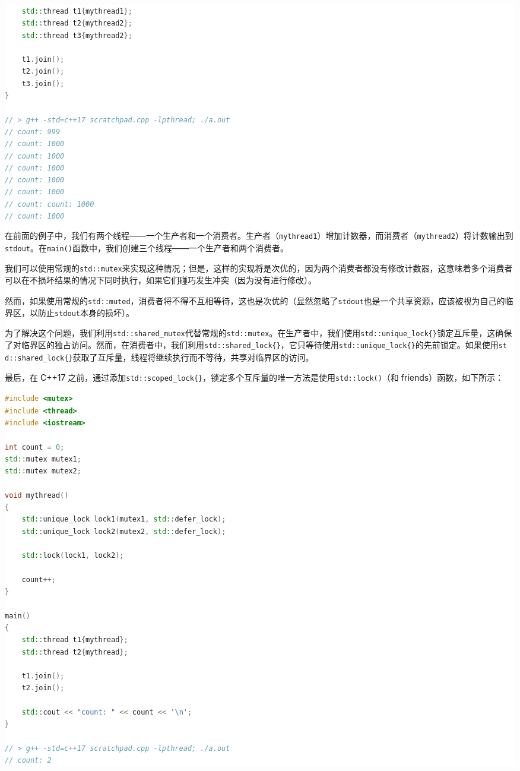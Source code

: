 ```cpp
    std::thread t1{mythread1};
    std::thread t2{mythread2};
    std::thread t3{mythread2};

    t1.join();
    t2.join();
    t3.join();
}

// > g++ -std=c++17 scratchpad.cpp -lpthread; ./a.out
// count: 999
// count: 1000
// count: 1000
// count: 1000
// count: 1000
// count: 1000
// count: count: 1000
// count: 1000
```

在前面的例子中，我们有两个线程——一个生产者和一个消费者。生产者（`mythread1`）增加计数器，而消费者（`mythread2`）将计数输出到`stdout`。在`main()`函数中，我们创建三个线程——一个生产者和两个消费者。

我们可以使用常规的`std::mutex`来实现这种情况；但是，这样的实现将是次优的，因为两个消费者都没有修改计数器，这意味着多个消费者可以在不损坏结果的情况下同时执行，如果它们碰巧发生冲突（因为没有进行修改）。

然而，如果使用常规的`std::muted`，消费者将不得不互相等待，这也是次优的（显然忽略了`stdout`也是一个共享资源，应该被视为自己的临界区，以防止`stdout`本身的损坏）。

为了解决这个问题，我们利用`std::shared_mutex`代替常规的`std::mutex`。在生产者中，我们使用`std::unique_lock{}`锁定互斥量，这确保了对临界区的独占访问。然而，在消费者中，我们利用`std::shared_lock{}`，它只等待使用`std::unique_lock{}`的先前锁定。如果使用`std::shared_lock{}`获取了互斥量，线程将继续执行而不等待，共享对临界区的访问。

最后，在 C++17 之前，通过添加`std::scoped_lock{}`，锁定多个互斥量的唯一方法是使用`std::lock()`（和 friends）函数，如下所示：

```cpp
#include <mutex>
#include <thread>
#include <iostream>

int count = 0;
std::mutex mutex1;
std::mutex mutex2;

void mythread()
{
    std::unique_lock lock1(mutex1, std::defer_lock);
    std::unique_lock lock2(mutex2, std::defer_lock);

    std::lock(lock1, lock2);

    count++;
}

main()
{
    std::thread t1{mythread};
    std::thread t2{mythread};

    t1.join();
    t2.join();

    std::cout << "count: " << count << '\n';
}

// > g++ -std=c++17 scratchpad.cpp -lpthread; ./a.out
// count: 2
```